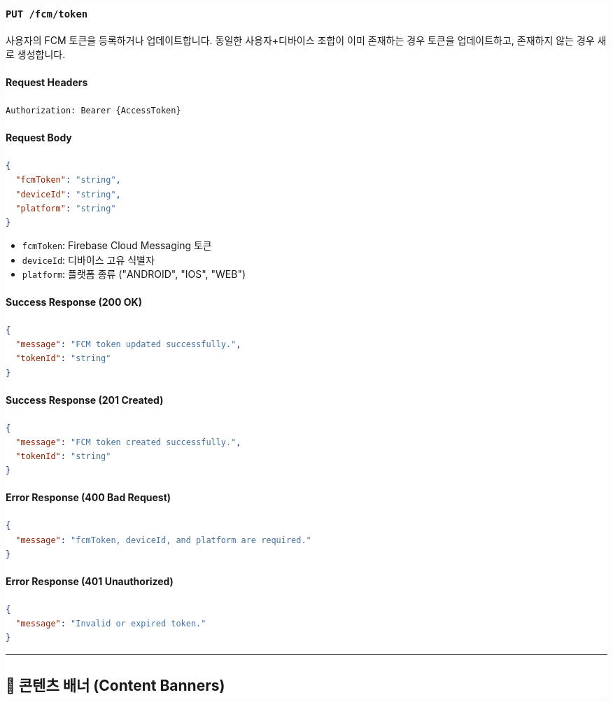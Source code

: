 ### `PUT /fcm/token`

사용자의 FCM 토큰을 등록하거나 업데이트합니다. 동일한 사용자+디바이스 조합이 이미 존재하는 경우 토큰을 업데이트하고, 존재하지 않는 경우 새로 생성합니다.

#### **Request Headers**
```
Authorization: Bearer {AccessToken}
```

#### **Request Body**

```json
{
  "fcmToken": "string",
  "deviceId": "string",
  "platform": "string"
}
```
- `fcmToken`: Firebase Cloud Messaging 토큰
- `deviceId`: 디바이스 고유 식별자
- `platform`: 플랫폼 종류 ("ANDROID", "IOS", "WEB")

#### **Success Response (200 OK)**
```json
{
  "message": "FCM token updated successfully.",
  "tokenId": "string"
}
```

#### **Success Response (201 Created)**
```json
{
  "message": "FCM token created successfully.",
  "tokenId": "string"
}
```

#### **Error Response (400 Bad Request)**
```json
{
  "message": "fcmToken, deviceId, and platform are required."
}
```

#### **Error Response (401 Unauthorized)**
```json
{
  "message": "Invalid or expired token."
}
```

---

## 🎯 콘텐츠 배너 (Content Banners)
